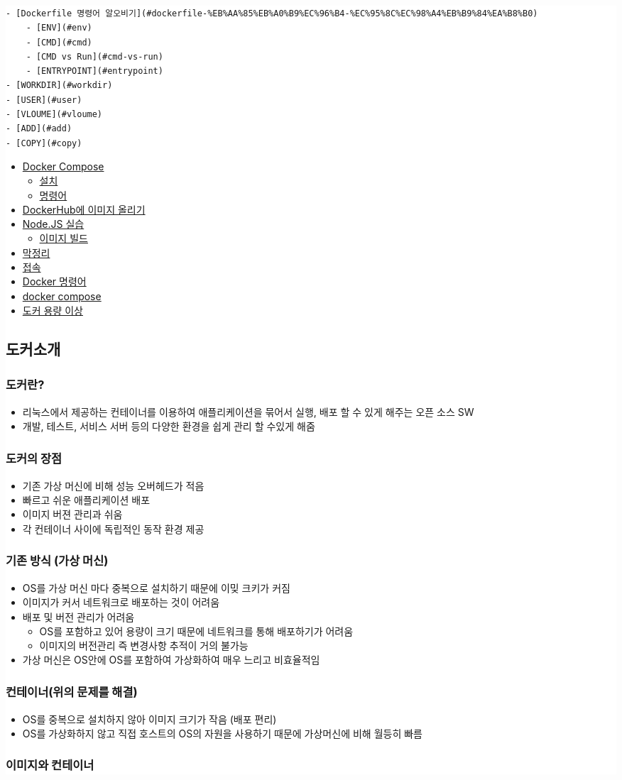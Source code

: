 	- [Dockerfile 명령어 알오비기](#dockerfile-%EB%AA%85%EB%A0%B9%EC%96%B4-%EC%95%8C%EC%98%A4%EB%B9%84%EA%B8%B0)
		- [ENV](#env)
		- [CMD](#cmd)
		- [CMD vs Run](#cmd-vs-run)
		- [ENTRYPOINT](#entrypoint)
	- [WORKDIR](#workdir)
	- [USER](#user)
	- [VLOUME](#vloume)
	- [ADD](#add)
	- [COPY](#copy)
- [Docker Compose](#docker-compose)
	- [설치](#%EC%84%A4%EC%B9%98)
	- [명령어](#%EB%AA%85%EB%A0%B9%EC%96%B4)
- [DockerHub에 이미지 올리기](#dockerhub%EC%97%90-%EC%9D%B4%EB%AF%B8%EC%A7%80-%EC%98%AC%EB%A6%AC%EA%B8%B0)
- [Node.JS 실습](#nodejs-%EC%8B%A4%EC%8A%B5)
	- [이미지 빌드](#%EC%9D%B4%EB%AF%B8%EC%A7%80-%EB%B9%8C%EB%93%9C)
- [막정리](#%EB%A7%89%EC%A0%95%EB%A6%AC)
- [접속](#%EC%A0%91%EC%86%8D)
- [Docker 명령어](#docker-%EB%AA%85%EB%A0%B9%EC%96%B4)
- [docker compose](#docker-compose)
- [도커 용량 이상](#%EB%8F%84%EC%BB%A4-%EC%9A%A9%EB%9F%89-%EC%9D%B4%EC%83%81)

## 도커소개

### 도커란?

* 리눅스에서 제공하는 컨테이너를 이용하여 애플리케이션을 묶어서 실행, 배포 할 수 있게 해주는 오픈 소스 SW
* 개발, 테스트, 서비스 서버 등의 다양한 환경을 쉽게 관리 할 수있게 해줌

### 도커의 장점
* 기존 가상 머신에 비해 성능 오버헤드가 적음
* 빠르고 쉬운 애플리케이션 배포
* 이미지 버젼 관리과 쉬움
* 각 컨테이너 사이에 독립적인 동작 환경 제공

### 기존 방식 (가상 머신)
* OS를 가상 머신 마다 중복으로 설치하기 때문에 이밎 크키가 커짐
* 이미지가 커서 네트워크로 배포하는 것이 어려움
* 배포 및 버전 관리가 어려움
	* OS를 포함하고 있어 용량이 크기 때문에 네트워크를 통해 배포하기가 어려움
	* 이미지의 버전관리 즉 변경사항 추적이 거의 불가능
* 가상 머신은 OS안에 OS를 포함하여 가상화하여 매우 느리고 비효율적임

### 컨테이너(위의 문제를 해결)
* OS를 중복으로 설치하지 않아 이미지 크기가 작음 (배포 편리)
* OS를 가상화하지 않고 직접 호스트의 OS의 자원을 사용하기 때문에 가상머신에 비해 월등히 빠름

### 이미지와 컨테이너
